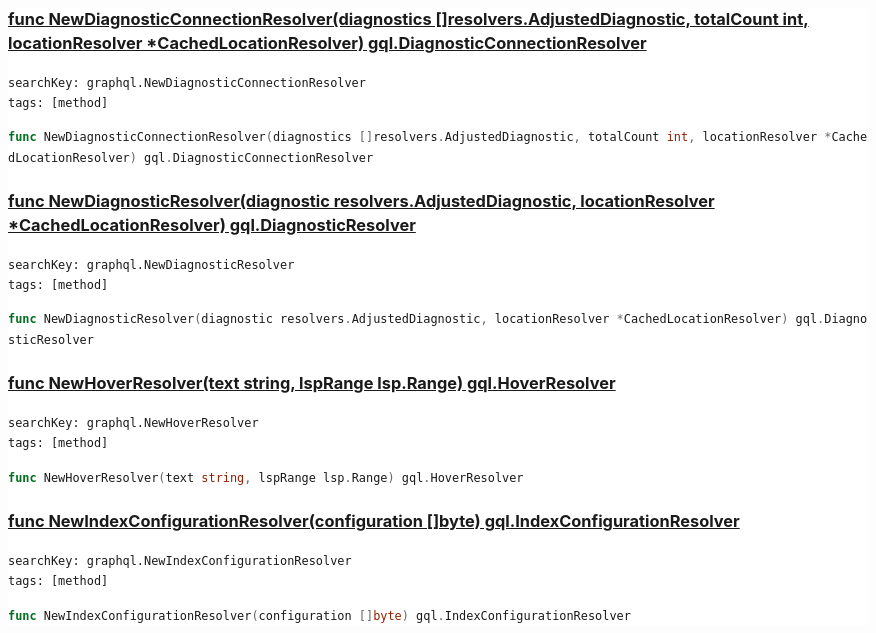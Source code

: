 ### <a id="NewDiagnosticConnectionResolver" href="#NewDiagnosticConnectionResolver">func NewDiagnosticConnectionResolver(diagnostics []resolvers.AdjustedDiagnostic, totalCount int, locationResolver *CachedLocationResolver) gql.DiagnosticConnectionResolver</a>

```
searchKey: graphql.NewDiagnosticConnectionResolver
tags: [method]
```

```Go
func NewDiagnosticConnectionResolver(diagnostics []resolvers.AdjustedDiagnostic, totalCount int, locationResolver *CachedLocationResolver) gql.DiagnosticConnectionResolver
```

### <a id="NewDiagnosticResolver" href="#NewDiagnosticResolver">func NewDiagnosticResolver(diagnostic resolvers.AdjustedDiagnostic, locationResolver *CachedLocationResolver) gql.DiagnosticResolver</a>

```
searchKey: graphql.NewDiagnosticResolver
tags: [method]
```

```Go
func NewDiagnosticResolver(diagnostic resolvers.AdjustedDiagnostic, locationResolver *CachedLocationResolver) gql.DiagnosticResolver
```

### <a id="NewHoverResolver" href="#NewHoverResolver">func NewHoverResolver(text string, lspRange lsp.Range) gql.HoverResolver</a>

```
searchKey: graphql.NewHoverResolver
tags: [method]
```

```Go
func NewHoverResolver(text string, lspRange lsp.Range) gql.HoverResolver
```

### <a id="NewIndexConfigurationResolver" href="#NewIndexConfigurationResolver">func NewIndexConfigurationResolver(configuration []byte) gql.IndexConfigurationResolver</a>

```
searchKey: graphql.NewIndexConfigurationResolver
tags: [method]
```

```Go
func NewIndexConfigurationResolver(configuration []byte) gql.IndexConfigurationResolver
```
